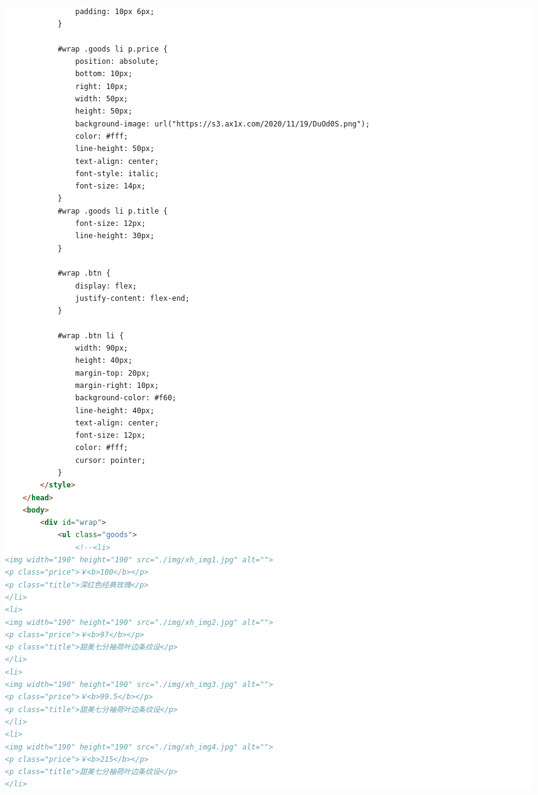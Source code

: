 ```html
                padding: 10px 6px;
            }

            #wrap .goods li p.price {
                position: absolute;
                bottom: 10px;
                right: 10px;
                width: 50px;
                height: 50px;
                background-image: url("https://s3.ax1x.com/2020/11/19/DuOd0S.png");
                color: #fff;
                line-height: 50px;
                text-align: center;
                font-style: italic;
                font-size: 14px;
            }
            #wrap .goods li p.title {
                font-size: 12px;
                line-height: 30px;
            }

            #wrap .btn {
                display: flex;
                justify-content: flex-end;
            }

            #wrap .btn li {
                width: 90px;
                height: 40px;
                margin-top: 20px;
                margin-right: 10px;
                background-color: #f60;
                line-height: 40px;
                text-align: center;
                font-size: 12px;
                color: #fff;
                cursor: pointer;
            }
        </style>
    </head>
    <body>
        <div id="wrap">
            <ul class="goods">
                <!--<li>
<img width="190" height="190" src="./img/xh_img1.jpg" alt="">
<p class="price">￥<b>100</b></p>
<p class="title">深红色经典玫瑰</p>
</li>
<li>
<img width="190" height="190" src="./img/xh_img2.jpg" alt="">
<p class="price">￥<b>97</b></p>
<p class="title">甜美七分袖荷叶边条纹设</p>
</li>
<li>
<img width="190" height="190" src="./img/xh_img3.jpg" alt="">
<p class="price">￥<b>99.5</b></p>
<p class="title">甜美七分袖荷叶边条纹设</p>
</li>
<li>
<img width="190" height="190" src="./img/xh_img4.jpg" alt="">
<p class="price">￥<b>215</b></p>
<p class="title">甜美七分袖荷叶边条纹设</p>
</li>
```